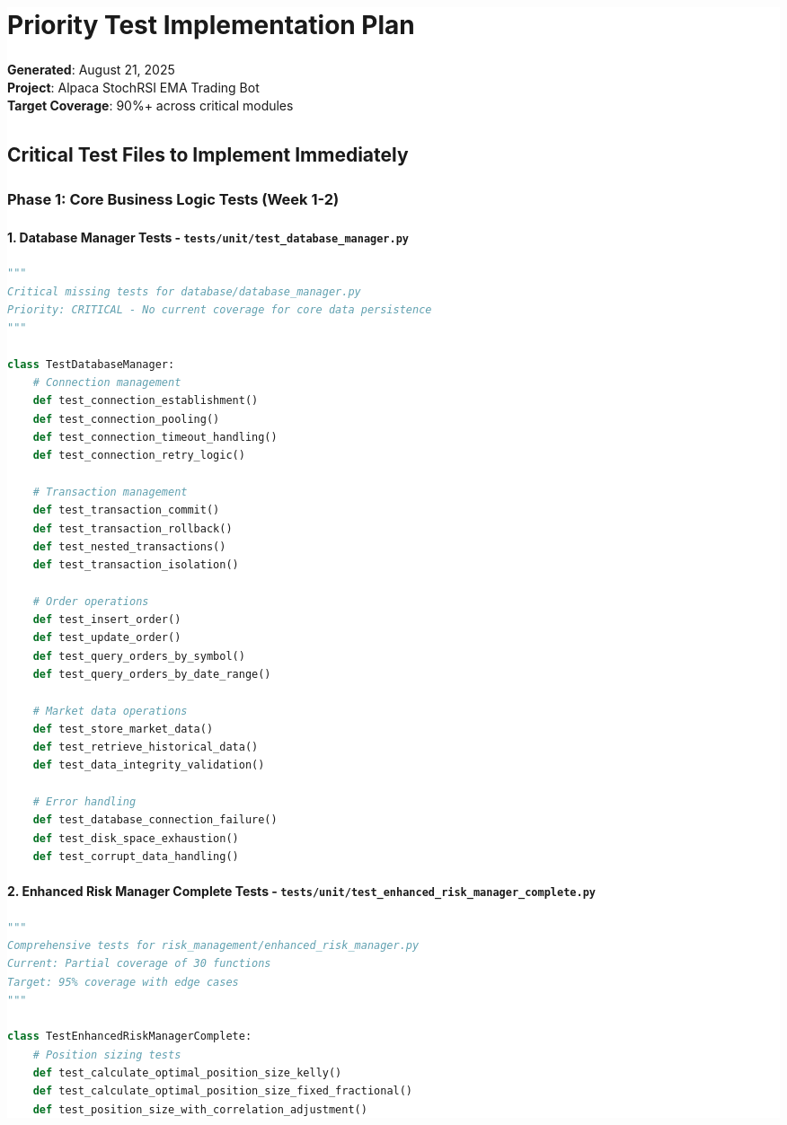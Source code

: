 # Priority Test Implementation Plan

**Generated**: August 21, 2025  
**Project**: Alpaca StochRSI EMA Trading Bot  
**Target Coverage**: 90%+ across critical modules  

## Critical Test Files to Implement Immediately

### Phase 1: Core Business Logic Tests (Week 1-2)

#### 1. Database Manager Tests - `tests/unit/test_database_manager.py`
```python
"""
Critical missing tests for database/database_manager.py
Priority: CRITICAL - No current coverage for core data persistence
"""

class TestDatabaseManager:
    # Connection management
    def test_connection_establishment()
    def test_connection_pooling()
    def test_connection_timeout_handling()
    def test_connection_retry_logic()
    
    # Transaction management
    def test_transaction_commit()
    def test_transaction_rollback()
    def test_nested_transactions()
    def test_transaction_isolation()
    
    # Order operations
    def test_insert_order()
    def test_update_order()
    def test_query_orders_by_symbol()
    def test_query_orders_by_date_range()
    
    # Market data operations
    def test_store_market_data()
    def test_retrieve_historical_data()
    def test_data_integrity_validation()
    
    # Error handling
    def test_database_connection_failure()
    def test_disk_space_exhaustion()
    def test_corrupt_data_handling()
```

#### 2. Enhanced Risk Manager Complete Tests - `tests/unit/test_enhanced_risk_manager_complete.py`
```python
"""
Comprehensive tests for risk_management/enhanced_risk_manager.py
Current: Partial coverage of 30 functions
Target: 95% coverage with edge cases
"""

class TestEnhancedRiskManagerComplete:
    # Position sizing tests
    def test_calculate_optimal_position_size_kelly()
    def test_calculate_optimal_position_size_fixed_fractional()
    def test_position_size_with_correlation_adjustment()
```